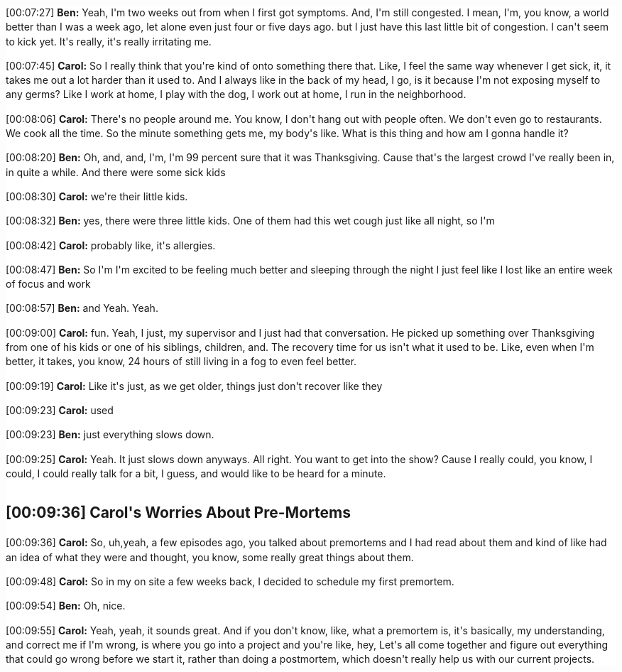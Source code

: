 [00:07:27] **Ben:** Yeah, I'm two weeks out from when I first got symptoms. And, I'm still congested. I mean, I'm, you know, a world better than I was a week ago, let alone even just four or five days ago. but I just have this last little bit of congestion. I can't seem to kick yet. It's really, it's really irritating me.

[00:07:45] **Carol:** So I really think that you're kind of onto something there that. Like, I feel the same way whenever I get sick, it, it takes me out a lot harder than it used to. And I always like in the back of my head, I go, is it because I'm not exposing myself to any germs? Like I work at home, I play with the dog, I work out at home, I run in the neighborhood.

[00:08:06] **Carol:** There's no people around me. You know, I don't hang out with people often. We don't even go to restaurants. We cook all the time. So the minute something gets me, my body's like. What is this thing and how am I gonna handle it?

[00:08:20] **Ben:** Oh, and, and, I'm, I'm 99 percent sure that it was Thanksgiving. Cause that's the largest crowd I've really been in, in quite a while. And there were some sick kids

[00:08:30] **Carol:** we're their little kids.

[00:08:32] **Ben:** yes, there were three little kids. One of them had this wet cough just like all night, so I'm

[00:08:42] **Carol:** probably like, it's allergies.

[00:08:47] **Ben:** So I'm I'm excited to be feeling much better and sleeping through the night I just feel like I lost like an entire week of focus and work

[00:08:57] **Ben:** and Yeah. Yeah.

[00:09:00] **Carol:** fun. Yeah, I just, my supervisor and I just had that conversation. He picked up something over Thanksgiving from one of his kids or one of his siblings, children, and. The recovery time for us isn't what it used to be. Like, even when I'm better, it takes, you know, 24 hours of still living in a fog to even feel better.

[00:09:19] **Carol:** Like it's just, as we get older, things just don't recover like they

[00:09:23] **Carol:** used

[00:09:23] **Ben:** just everything slows down.

[00:09:25] **Carol:** Yeah. It just slows down anyways. All right. You want to get into the show? Cause I really could, you know, I could, I could really talk for a bit, I guess, and would like to be heard for a minute.

## [00:09:36] Carol's Worries About Pre-Mortems

[00:09:36] **Carol:** So, uh,yeah, a few episodes ago, you talked about premortems and I had read about them and kind of like had an idea of what they were and thought, you know, some really great things about them.

[00:09:48] **Carol:** So in my on site a few weeks back, I decided to schedule my first premortem.

[00:09:54] **Ben:** Oh, nice.

[00:09:55] **Carol:** Yeah, yeah, it sounds great. And if you don't know, like, what a premortem is, it's basically, my understanding, and correct me if I'm wrong, is where you go into a project and you're like, hey, Let's all come together and figure out everything that could go wrong before we start it, rather than doing a postmortem, which doesn't really help us with our current projects.


[working-code]: https://workingcode.dev/
[working-code-154]: https://workingcode.dev/episodes/154-what-could-go-wrong-premortems-and-log-levels/
[working-code-discord]: https://workingcode.dev/discord/
[working-code-instagram]: https://www.instagram.com/workingcodepod/
[working-code-patreon]: https://www.patreon.com/workingcodepod
[working-code-twitter]: https://twitter.com/WorkingCodePod
[github]: https://github.com/WorkingCodePod/workingcode/blob/main/src/episodes/158-the-premortem-premortem.md